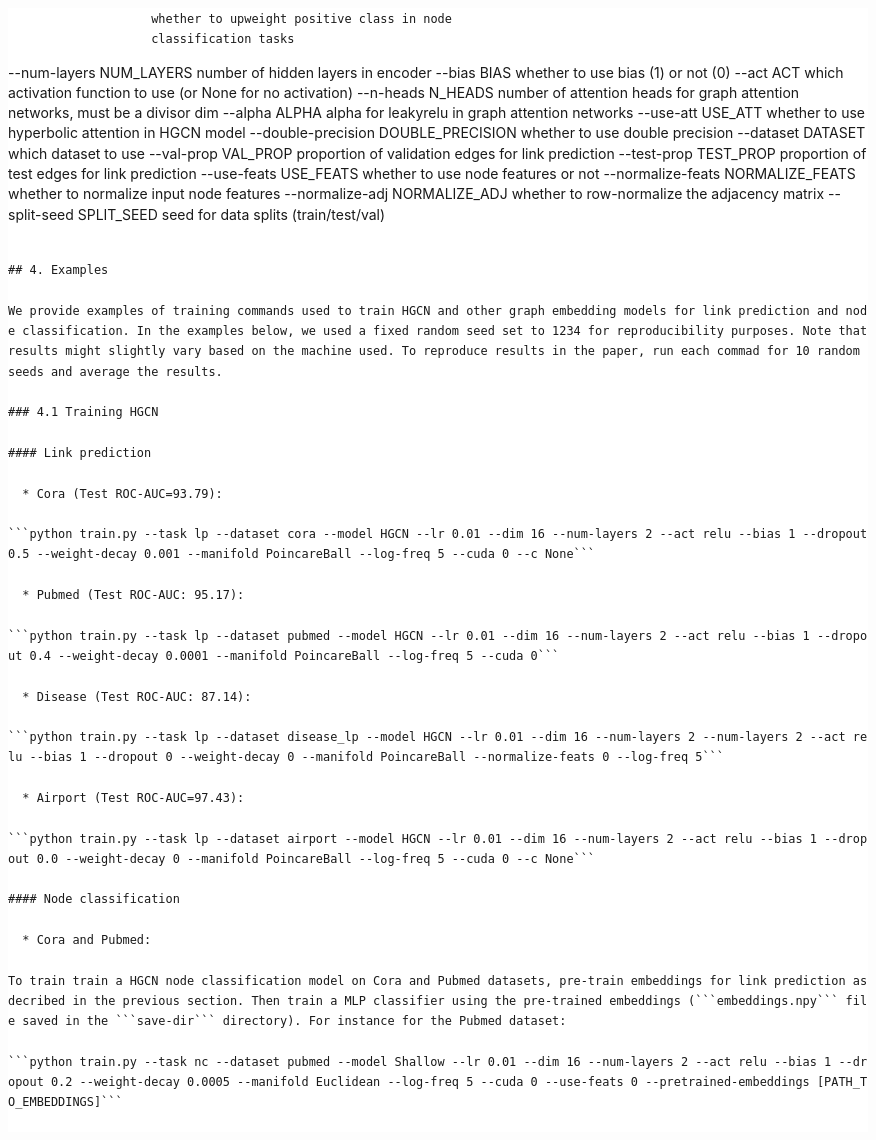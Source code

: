                        whether to upweight positive class in node
                        classification tasks
  --num-layers NUM_LAYERS
                        number of hidden layers in encoder
  --bias BIAS           whether to use bias (1) or not (0)
  --act ACT             which activation function to use (or None for no
                        activation)
  --n-heads N_HEADS     number of attention heads for graph attention
                        networks, must be a divisor dim
  --alpha ALPHA         alpha for leakyrelu in graph attention networks
  --use-att USE_ATT     whether to use hyperbolic attention in HGCN model
  --double-precision DOUBLE_PRECISION
                        whether to use double precision
  --dataset DATASET     which dataset to use
  --val-prop VAL_PROP   proportion of validation edges for link prediction
  --test-prop TEST_PROP
                        proportion of test edges for link prediction
  --use-feats USE_FEATS
                        whether to use node features or not
  --normalize-feats NORMALIZE_FEATS
                        whether to normalize input node features
  --normalize-adj NORMALIZE_ADJ
                        whether to row-normalize the adjacency matrix
  --split-seed SPLIT_SEED
                        seed for data splits (train/test/val)
```

## 4. Examples

We provide examples of training commands used to train HGCN and other graph embedding models for link prediction and node classification. In the examples below, we used a fixed random seed set to 1234 for reproducibility purposes. Note that results might slightly vary based on the machine used. To reproduce results in the paper, run each commad for 10 random seeds and average the results.

### 4.1 Training HGCN

#### Link prediction

  * Cora (Test ROC-AUC=93.79): 

```python train.py --task lp --dataset cora --model HGCN --lr 0.01 --dim 16 --num-layers 2 --act relu --bias 1 --dropout 0.5 --weight-decay 0.001 --manifold PoincareBall --log-freq 5 --cuda 0 --c None```

  * Pubmed (Test ROC-AUC: 95.17):

```python train.py --task lp --dataset pubmed --model HGCN --lr 0.01 --dim 16 --num-layers 2 --act relu --bias 1 --dropout 0.4 --weight-decay 0.0001 --manifold PoincareBall --log-freq 5 --cuda 0``` 

  * Disease (Test ROC-AUC: 87.14):

```python train.py --task lp --dataset disease_lp --model HGCN --lr 0.01 --dim 16 --num-layers 2 --num-layers 2 --act relu --bias 1 --dropout 0 --weight-decay 0 --manifold PoincareBall --normalize-feats 0 --log-freq 5```

  * Airport (Test ROC-AUC=97.43):

```python train.py --task lp --dataset airport --model HGCN --lr 0.01 --dim 16 --num-layers 2 --act relu --bias 1 --dropout 0.0 --weight-decay 0 --manifold PoincareBall --log-freq 5 --cuda 0 --c None```

#### Node classification

  * Cora and Pubmed: 

To train train a HGCN node classification model on Cora and Pubmed datasets, pre-train embeddings for link prediction as decribed in the previous section. Then train a MLP classifier using the pre-trained embeddings (```embeddings.npy``` file saved in the ```save-dir``` directory). For instance for the Pubmed dataset:
 
```python train.py --task nc --dataset pubmed --model Shallow --lr 0.01 --dim 16 --num-layers 2 --act relu --bias 1 --dropout 0.2 --weight-decay 0.0005 --manifold Euclidean --log-freq 5 --cuda 0 --use-feats 0 --pretrained-embeddings [PATH_TO_EMBEDDINGS]```
 
```